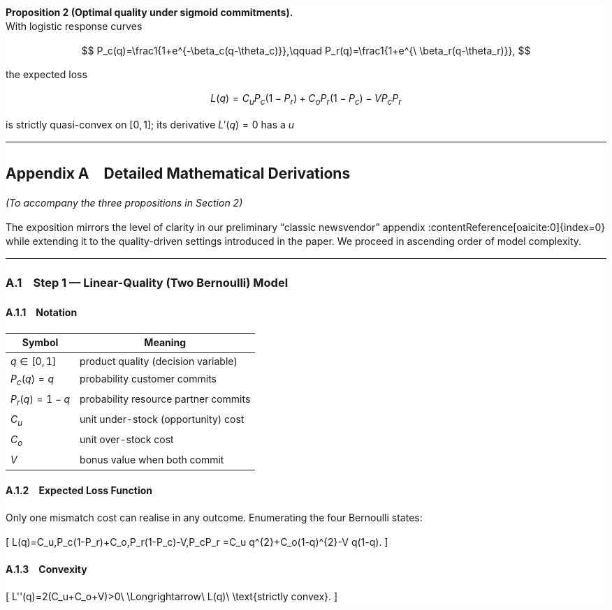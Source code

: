 **Proposition 2 (Optimal quality under sigmoid commitments).**  
With logistic response curves  

$$
P_c(q)=\frac1{1+e^{-\beta_c(q-\theta_c)}},\qquad
P_r(q)=\frac1{1+e^{\ \beta_r(q-\theta_r)}},
$$

the expected loss  

$$
L(q)=C_uP_c(1-P_r)+C_oP_r(1-P_c)-V P_cP_r
$$

is strictly quasi-convex on $[0,1]$; its derivative $L'(q)=0$ has a *u*

-----



## Appendix A Detailed Mathematical Derivations  
*(To accompany the three propositions in Section 2)*  

The exposition mirrors the level of clarity in our preliminary “classic newsvendor” appendix :contentReference[oaicite:0]{index=0} while extending it to the quality-driven settings introduced in the paper.  We proceed in ascending order of model complexity.

---

### A.1 Step 1 — Linear-Quality (Two Bernoulli) Model  

#### A.1.1 Notation  
| Symbol | Meaning |
|--------|---------|
| $q\in[0,1]$ | product quality (decision variable) |
| $P_c(q)=q$ | probability customer commits |
| $P_r(q)=1-q$ | probability resource partner commits |
| $C_u$ | unit under-stock (opportunity) cost |
| $C_o$ | unit over-stock cost |
| $V$   | bonus value when both commit |

#### A.1.2 Expected Loss Function  
Only one mismatch cost can realise in any outcome.  Enumerating the four Bernoulli states:

\[
L(q)=C_u\,P_c(1-P_r)+C_o\,P_r(1-P_c)-V\,P_cP_r
      =C_u q^{2}+C_o(1-q)^{2}-V q(1-q).
\]

#### A.1.3 Convexity  
\[
L''(q)=2(C_u+C_o+V)>0\ \Longrightarrow\ L(q)\ \text{strictly convex}.
\]
